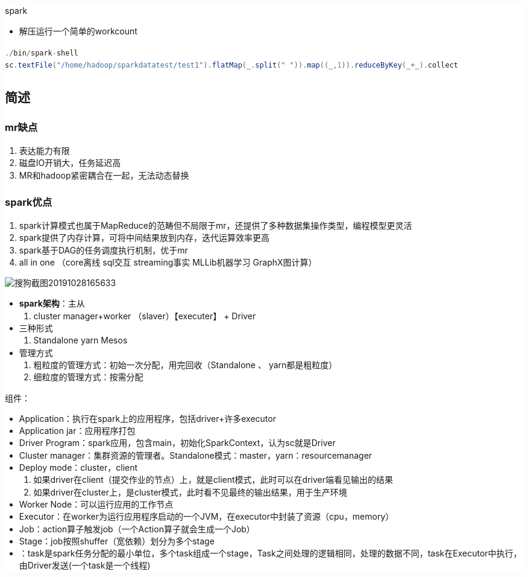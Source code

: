 spark

- 解压运行一个简单的workcount

```scala
./bin/spark-shell
sc.textFile("/home/hadoop/sparkdatatest/test1").flatMap(_.split(" ")).map((_,1)).reduceByKey(_+_).collect
```

## 简述

### mr缺点

1. 表达能力有限
2. 磁盘IO开销大，任务延迟高
3. MR和hadoop紧密耦合在一起，无法动态替换



### spark优点

1. spark计算模式也属于MapReduce的范畴但不局限于mr，还提供了多种数据集操作类型，编程模型更灵活
2. spark提供了内存计算，可将中间结果放到内存，迭代运算效率更高
3. spark基于DAG的任务调度执行机制，优于mr
4. all in one     （core离线      sql交互  streaming事实    MLLib机器学习    GraphX图计算）

![搜狗截图20191028165633](D:\software\typoraIMG\搜狗截图20191028165633.png)

- **spark架构**：主从
  1. cluster  manager+worker （slaver）【executer】 + Driver
- 三种形式
  1. Standalone    yarn     Mesos
- 管理方式
  1. 粗粒度的管理方式：初始一次分配，用完回收（Standalone 、 yarn都是粗粒度）
  2. 细粒度的管理方式：按需分配

组件：

- Application：执行在spark上的应用程序，包括driver+许多executor
- Application jar：应用程序打包
- Driver Program：spark应用，包含main，初始化SparkContext，认为sc就是Driver
- Cluster manager：集群资源的管理者。Standalone模式：master，yarn：resourcemanager
- Deploy mode：cluster，client
  1. 如果driver在client（提交作业的节点）上，就是client模式，此时可以在driver端看见输出的结果
  2. 如果driver在cluster上，是cluster模式，此时看不见最终的输出结果，用于生产环境
- Worker Node：可以运行应用的工作节点
- Executor：在worker为运行应用程序启动的一个JVM，在executor中封装了资源（cpu，memory）
- Job：action算子触发job（一个Action算子就会生成一个Job）
- Stage：job按照shuffer（宽依赖）划分为多个stage
- ：task是spark任务分配的最小单位，多个task组成一个stage，Task之间处理的逻辑相同，处理的数据不同，task在Executor中执行，由Driver发送(一个task是一个线程)



